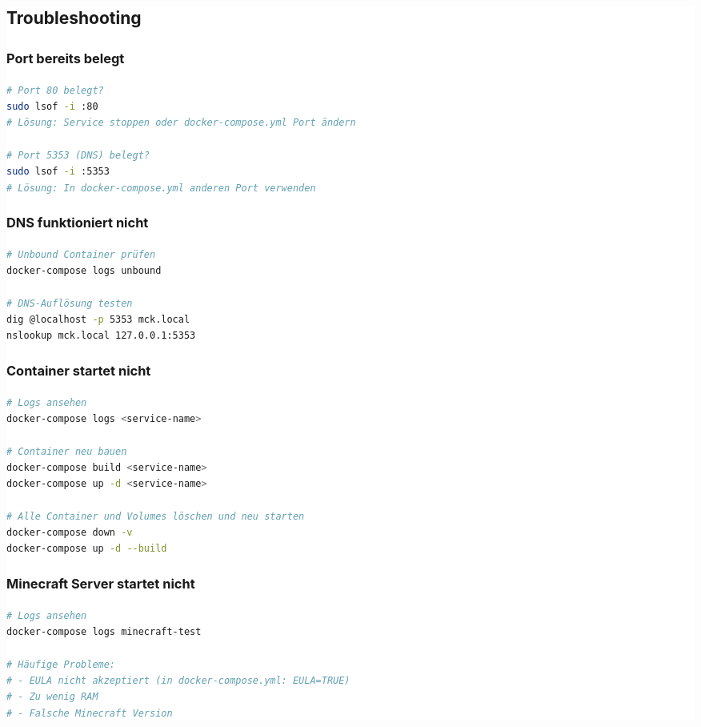 
## Troubleshooting

### Port bereits belegt

```bash
# Port 80 belegt?
sudo lsof -i :80
# Lösung: Service stoppen oder docker-compose.yml Port ändern

# Port 5353 (DNS) belegt?
sudo lsof -i :5353
# Lösung: In docker-compose.yml anderen Port verwenden
```

### DNS funktioniert nicht

```bash
# Unbound Container prüfen
docker-compose logs unbound

# DNS-Auflösung testen
dig @localhost -p 5353 mck.local
nslookup mck.local 127.0.0.1:5353
```

### Container startet nicht

```bash
# Logs ansehen
docker-compose logs <service-name>

# Container neu bauen
docker-compose build <service-name>
docker-compose up -d <service-name>

# Alle Container und Volumes löschen und neu starten
docker-compose down -v
docker-compose up -d --build
```

### Minecraft Server startet nicht

```bash
# Logs ansehen
docker-compose logs minecraft-test

# Häufige Probleme:
# - EULA nicht akzeptiert (in docker-compose.yml: EULA=TRUE)
# - Zu wenig RAM
# - Falsche Minecraft Version
```
